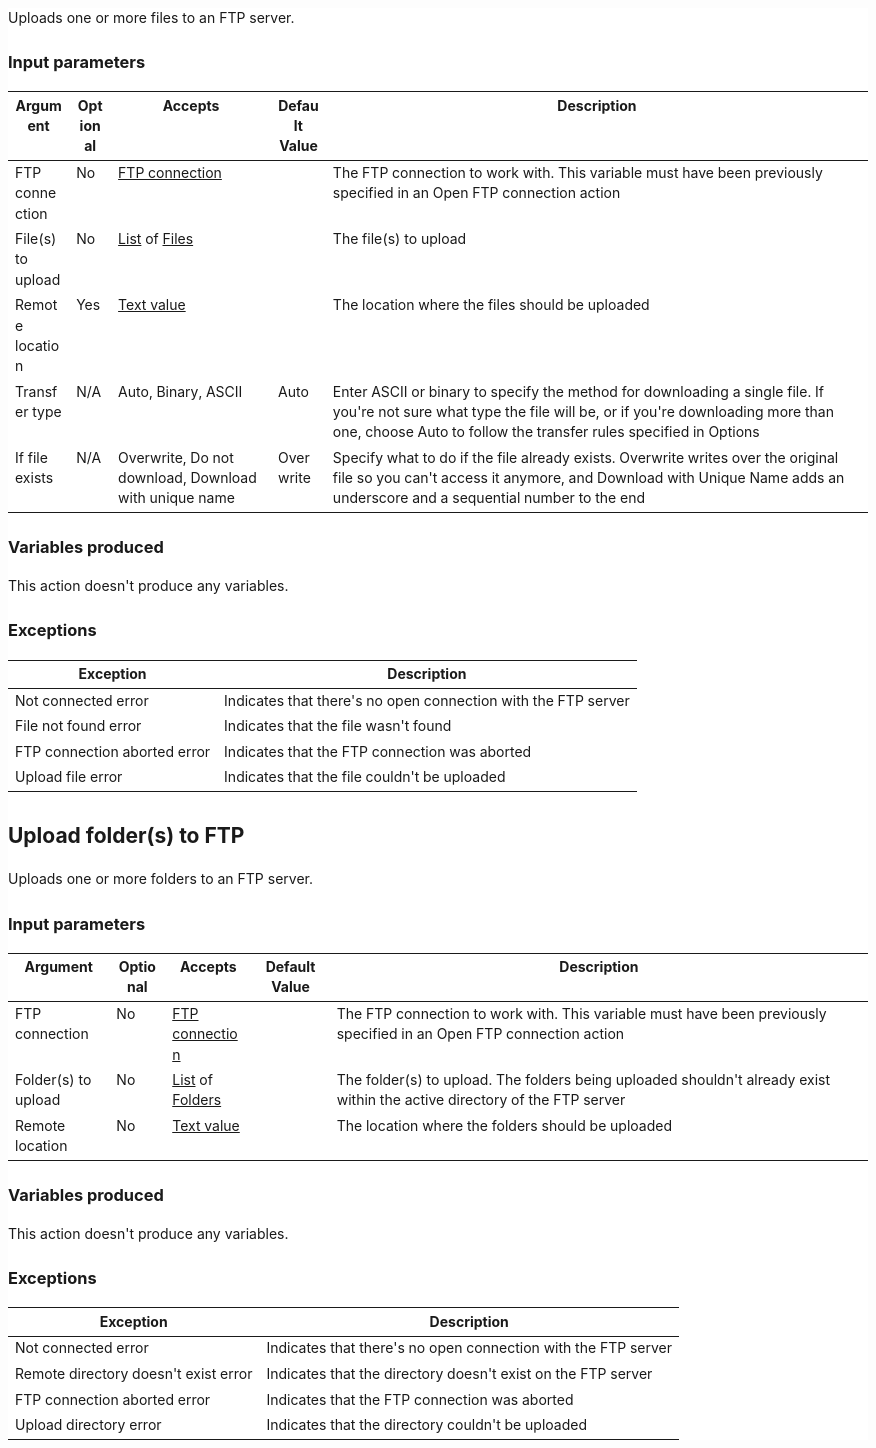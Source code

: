 Uploads one or more files to an FTP server.

### Input parameters

|Argument|Optional|Accepts|Default Value|Description|
|-----|-----|-----|-----|-----|
|FTP connection|No|[FTP connection](../variable-data-types.md#connections)||The FTP connection to work with. This variable must have been previously specified in an Open FTP connection action|
|File(s) to upload|No|[List](../variable-data-types.md#list) of [Files](../variable-data-types.md#files-and-folders)||The file(s) to upload|
|Remote location|Yes|[Text value](../variable-data-types.md#text-value)||The location where the files should be uploaded|
|Transfer type|N/A|Auto, Binary, ASCII|Auto|Enter ASCII or binary to specify the method for downloading a single file. If you're not sure what type the file will be, or if you're downloading more than one, choose Auto to follow the transfer rules specified in Options|
|If file exists|N/A|Overwrite, Do not download, Download with unique name|Overwrite|Specify what to do if the file already exists. Overwrite writes over the original file so you can't access it anymore, and Download with Unique Name adds an underscore and a sequential number to the end|

### Variables produced

This action doesn't produce any variables.

### <a name="uploadfiles_onerror"></a> Exceptions

|Exception|Description|
|-----|-----|
|Not connected error|Indicates that there's no open connection with the FTP server|
|File not found error|Indicates that the file wasn't found|
|FTP connection aborted error|Indicates that the FTP connection was aborted|
|Upload file error|Indicates that the file couldn't be uploaded|

## <a name="uploadfolders"></a> Upload folder(s) to FTP

Uploads one or more folders to an FTP server.

### Input parameters

|Argument|Optional|Accepts|Default Value|Description|
|-----|-----|-----|-----|-----|
|FTP connection|No|[FTP connection](../variable-data-types.md#connections)||The FTP connection to work with. This variable must have been previously specified in an Open FTP connection action|
|Folder(s) to upload|No|[List](../variable-data-types.md#list) of [Folders](../variable-data-types.md#files-and-folders)||The folder(s) to upload. The folders being uploaded shouldn't already exist within the active directory of the FTP server|
|Remote location|No|[Text value](../variable-data-types.md#text-value)||The location where the folders should be uploaded|

### Variables produced

This action doesn't produce any variables.

### <a name="uploadfolders_onerror"></a> Exceptions

|Exception|Description|
|-----|-----|
|Not connected error|Indicates that there's no open connection with the FTP server|
|Remote directory doesn't exist error|Indicates that the directory doesn't exist on the FTP server|
|FTP connection aborted error|Indicates that the FTP connection was aborted|
|Upload directory error|Indicates that the directory couldn't be uploaded|
